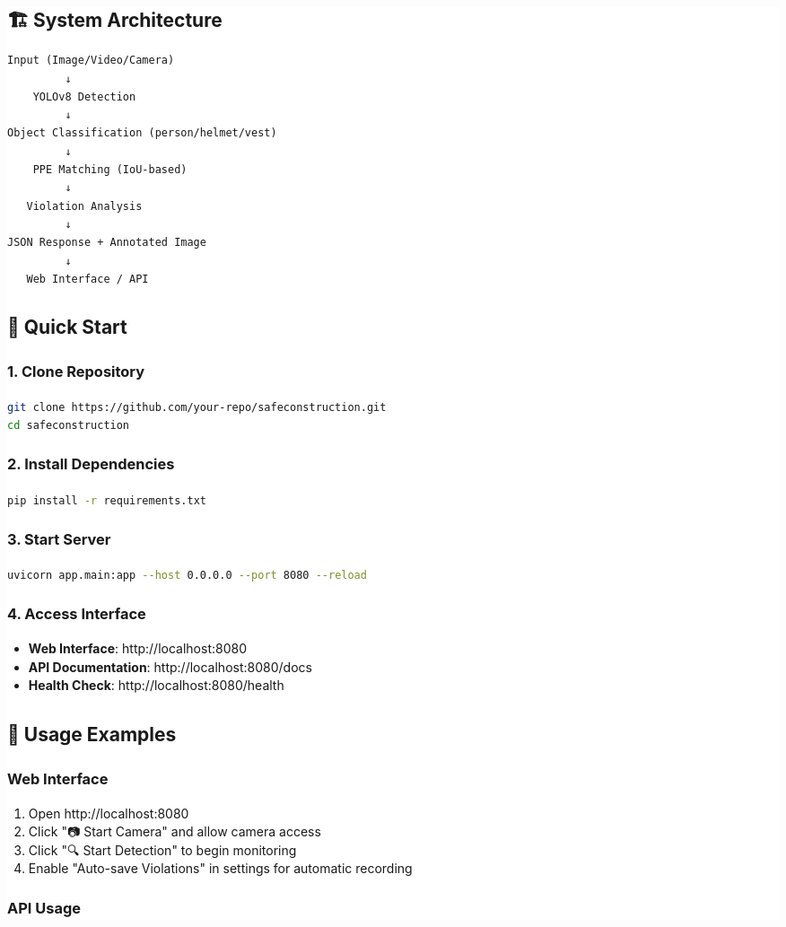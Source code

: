 ## 🏗️ System Architecture

```
Input (Image/Video/Camera)
         ↓
    YOLOv8 Detection
         ↓
Object Classification (person/helmet/vest)
         ↓
    PPE Matching (IoU-based)
         ↓
   Violation Analysis
         ↓
JSON Response + Annotated Image
         ↓
   Web Interface / API
```

## 🚀 Quick Start

### 1. **Clone Repository**
```bash
git clone https://github.com/your-repo/safeconstruction.git
cd safeconstruction
```

### 2. **Install Dependencies**
```bash
pip install -r requirements.txt
```

### 3. **Start Server**
```bash
uvicorn app.main:app --host 0.0.0.0 --port 8080 --reload
```

### 4. **Access Interface**
- **Web Interface**: http://localhost:8080
- **API Documentation**: http://localhost:8080/docs
- **Health Check**: http://localhost:8080/health

## 📱 Usage Examples

### **Web Interface**
1. Open http://localhost:8080
2. Click "📷 Start Camera" and allow camera access
3. Click "🔍 Start Detection" to begin monitoring
4. Enable "Auto-save Violations" in settings for automatic recording

### **API Usage**
